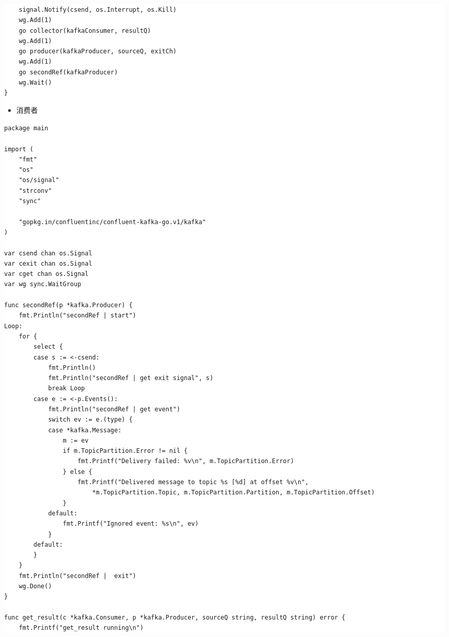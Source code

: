 ```golang
	signal.Notify(csend, os.Interrupt, os.Kill)
	wg.Add(1)
	go collector(kafkaConsumer, resultQ)
	wg.Add(1)
	go producer(kafkaProducer, sourceQ, exitCh)
	wg.Add(1)
	go secondRef(kafkaProducer)
	wg.Wait()
}
```

+ 消费者

```golang
package main

import (
	"fmt"
	"os"
	"os/signal"
	"strconv"
	"sync"

	"gopkg.in/confluentinc/confluent-kafka-go.v1/kafka"
)

var csend chan os.Signal
var cexit chan os.Signal
var cget chan os.Signal
var wg sync.WaitGroup

func secondRef(p *kafka.Producer) {
	fmt.Println("secondRef | start")
Loop:
	for {
		select {
		case s := <-csend:
			fmt.Println()
			fmt.Println("secondRef | get exit signal", s)
			break Loop
		case e := <-p.Events():
			fmt.Println("secondRef | get event")
			switch ev := e.(type) {
			case *kafka.Message:
				m := ev
				if m.TopicPartition.Error != nil {
					fmt.Printf("Delivery failed: %v\n", m.TopicPartition.Error)
				} else {
					fmt.Printf("Delivered message to topic %s [%d] at offset %v\n",
						*m.TopicPartition.Topic, m.TopicPartition.Partition, m.TopicPartition.Offset)
				}
			default:
				fmt.Printf("Ignored event: %s\n", ev)
			}
		default:
		}
	}
	fmt.Println("secondRef |  exit")
	wg.Done()
}

func get_result(c *kafka.Consumer, p *kafka.Producer, sourceQ string, resultQ string) error {
	fmt.Printf("get_result running\n")
```